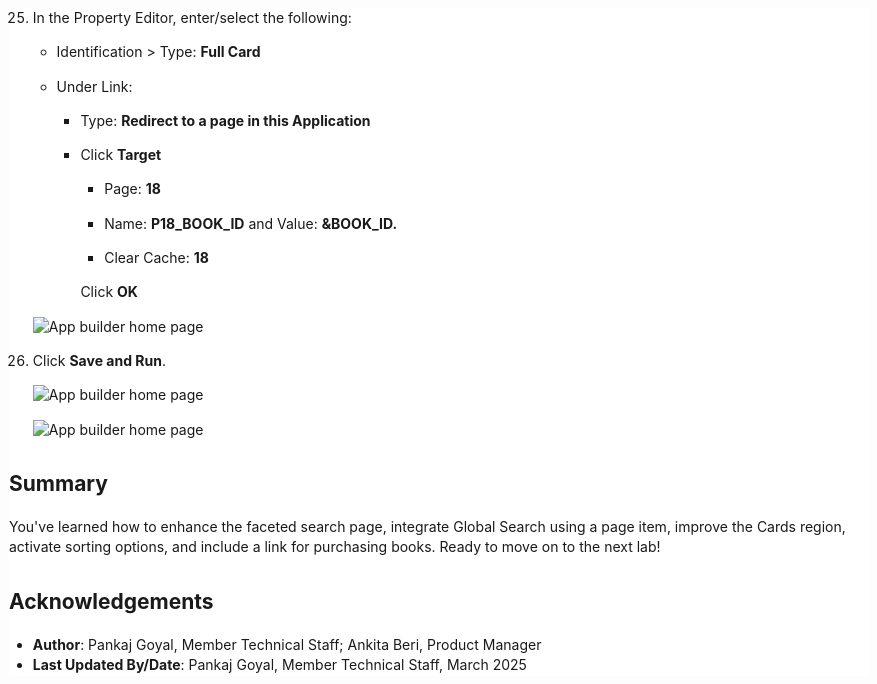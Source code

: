 25. In the Property Editor, enter/select the following:

    - Identification > Type: **Full Card**

    - Under Link:

        - Type: **Redirect to a page in this Application**

        - Click **Target**

            - Page: **18**

            - Name: **P18\_BOOK\_ID** and Value: **&BOOK_ID.**

            - Clear Cache: **18**

            Click **OK**

    ![App builder home page](images/action-details.png " ")

26. Click **Save and Run**.

    ![App builder home page](images/action-review.png " ")

    ![App builder home page](images/buy-link-review.png " ")

## Summary

You've learned how to enhance the faceted search page, integrate Global Search using a page item, improve the Cards region, activate sorting options, and include a link for purchasing books. Ready to move on to the next lab!

## Acknowledgements

- **Author**: Pankaj Goyal, Member Technical Staff; Ankita Beri, Product Manager
- **Last Updated By/Date**: Pankaj Goyal, Member Technical Staff, March 2025